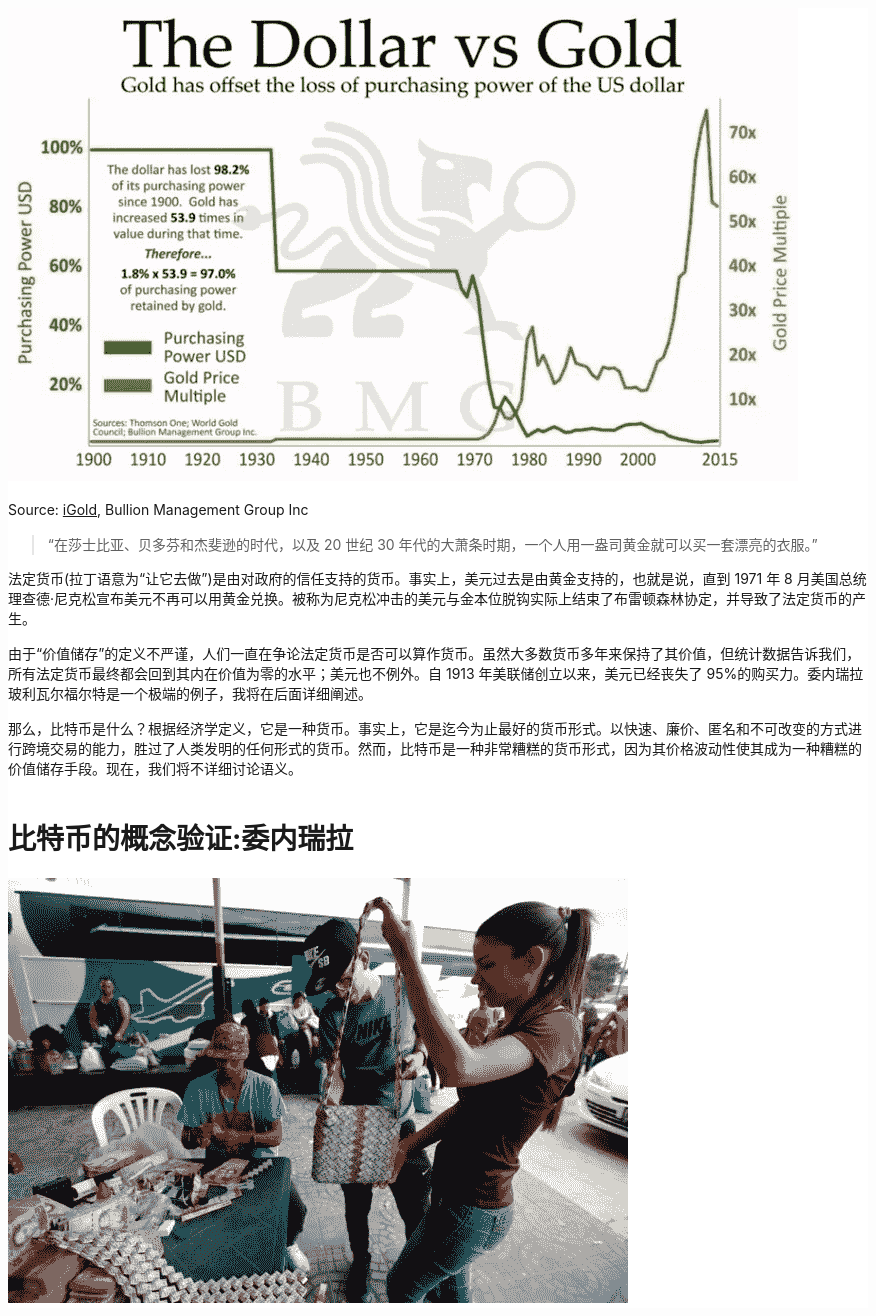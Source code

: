 ![](img/a2a9f36999b52efe341b3220b09c279f.png)

Source: [iGold](https://igold.co.il/reasons-to-invest-in-physical-gold-and-silver-bullion-bars-and-coins-in-israel/), Bullion Management Group Inc

> “在莎士比亚、贝多芬和杰斐逊的时代，以及 20 世纪 30 年代的大萧条时期，一个人用一盎司黄金就可以买一套漂亮的衣服。”

法定货币(拉丁语意为“让它去做”)是由对政府的信任支持的货币。事实上，美元过去是由黄金支持的，也就是说，直到 1971 年 8 月美国总统理查德·尼克松宣布美元不再可以用黄金兑换。被称为尼克松冲击的美元与金本位脱钩实际上结束了布雷顿森林协定，并导致了法定货币的产生。

由于“价值储存”的定义不严谨，人们一直在争论法定货币是否可以算作货币。虽然大多数货币多年来保持了其价值，但统计数据告诉我们，所有法定货币最终都会回到其内在价值为零的水平；美元也不例外。自 1913 年美联储创立以来，美元已经丧失了 95%的购买力。委内瑞拉玻利瓦尔福尔特是一个极端的例子，我将在后面详细阐述。

那么，比特币是什么？根据经济学定义，它是一种货币。事实上，它是迄今为止最好的货币形式。以快速、廉价、匿名和不可改变的方式进行跨境交易的能力，胜过了人类发明的任何形式的货币。然而，比特币是一种非常糟糕的货币形式，因为其价格波动性使其成为一种糟糕的价值储存手段。现在，我们将不详细讨论语义。

# **比特币的概念验证:委内瑞拉**

![](img/6c3c33908779a51f12dd7e43c0092c6c.png)
